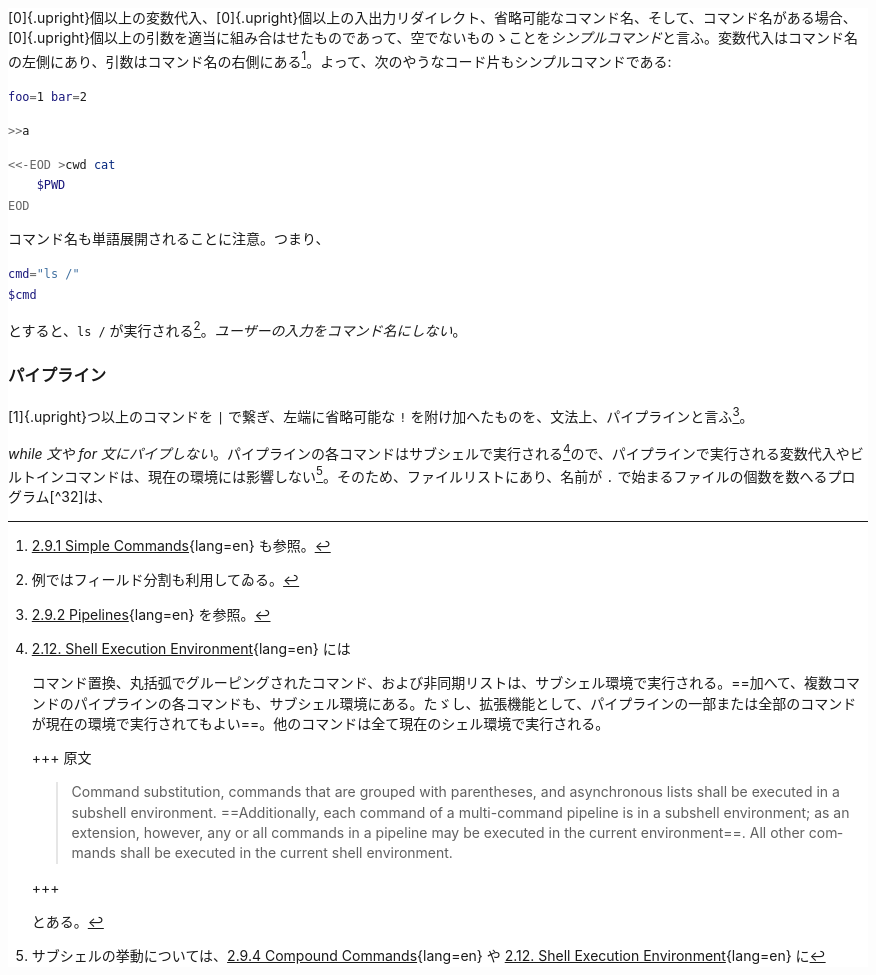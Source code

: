 [0]{.upright}個以上の変数代入、[0]{.upright}個以上の入出力リダイレクト、省略可能なコマンド名、そして、コマンド名がある場合、[0]{.upright}個以上の引数を適当に組み合はせたものであって、空でないものゝことを*シンプルコマンド*と言ふ。変数代入はコマンド名の左側にあり、引数はコマンド名の右側にある[^46]。よって、次のやうなコード片もシンプルコマンドである:

[^46]: [2.9.1 Simple Commands](https://pubs.opengroup.org/onlinepubs/9699919799/utilities/V3_chap02.html#tag_18_09_01){lang=en} も参照。

``` sh
foo=1 bar=2
```

``` sh
>>a
```

``` sh
<<-EOD >cwd cat
	$PWD
EOD
```

コマンド名も単語展開されることに注意。つまり、

``` sh
cmd="ls /"
$cmd
```

とすると、`ls /` が実行される[^28]。*ユーザーの入力をコマンド名にしない*。

[^28]: 例ではフィールド分割も利用してゐる。

### パイプライン

[1]{.upright}つ以上のコマンドを `|` で繋ぎ、左端に省略可能な `!` を附け加へたものを、文法上、パイプラインと言ふ[^45]。

[^45]: [2.9.2 Pipelines](https://pubs.opengroup.org/onlinepubs/9699919799/utilities/V3_chap02.html#tag_18_09_02){lang=en} を参照。

*while 文や for 文にパイプしない*。パイプラインの各コマンドはサブシェルで実行される[^30]ので、パイプラインで実行される変数代入やビルトインコマンドは、現在の環境には影響しない[^31]。そのため、ファイルリストにあり、名前が `.` で始まるファイルの個数を数へるプログラム[^32]は、

[^30]:
    [2.12. Shell Execution Environment](https://pubs.opengroup.org/onlinepubs/9699919799/utilities/V3_chap02.html#tag_18_12){lang=en} には

    <div class="blockquote-like">

      コマンド置換、丸括弧でグルーピングされたコマンド、および非同期リストは、サブシェル環境で実行される。==加へて、複数コマンドのパイプラインの各コマンドも、サブシェル環境にある。たゞし、拡張機能として、パイプラインの一部または全部のコマンドが現在の環境で実行されてもよい==。他のコマンドは全て現在のシェル環境で実行される。

    </div>

    +++ 原文
    <blockquote lang="en">

      Command substitution, commands that are grouped with parentheses, and asynchronous lists shall be executed in a subshell environment. ==Additionally, each command of a multi-command pipeline is in a subshell environment; as an extension, however, any or all commands in a pipeline may be executed in the current environment==. All other commands shall be executed in the current shell environment.

    </blockquote>
    +++

    とある。

[^31]:
    サブシェルの挙動については、[2.9.4 Compound Commands](https://pubs.opengroup.org/onlinepubs/9699919799/utilities/V3_chap02.html#tag_18_09_04){lang=en} や [2.12. Shell Execution Environment](https://pubs.opengroup.org/onlinepubs/9699919799/utilities/V3_chap02.html#tag_18_12){lang=en} に


[^47]: POSIX シェルでは、関数名は [3.235 Name](https://pubs.opengroup.org/onlinepubs/9699919799/basedefs/V1_chap03.html#tag_03_235){lang=en} に従ふので、BOM (EF BB BF) は関数名にならない。
[^1]: `bash okbom.sh` を実行するか、実行可能にしてから Bash シェル上で `./okbom.sh` を実行する。
[^8]: [sysexits(3)](https://www.freebsd.org/cgi/man.cgi?query=sysexits&manpath=FreeBSD+13.0-RELEASE+and+Ports){lang=en}
[^50]: 以前の版では `#!/bin/sh` を推してゐたが、そのやうな OS には専用のスクリプトが書かれるべきだと思ひ直したので、撤回した。
[^11]: [The #! magic, details about the shebang/hash-bang mechanism on various Unix flavours](https://www.in-ulm.de/~mascheck/various/shebang/){lang=en} を参照。
[^48]: 元ひ、POSIX に準拠したくないとき。POSIX 準拠のシェルスクリプトを書くのは意外に難しいので、この記事では深く立ち入らないやうにしてゐる。
[^16]: `mktemp` は POSIX には含まれてゐない。
[^20]: /tmp や /var/tmp に作成したものはそのまゝにしてもよいと思ふ。
[^22]: しばらく考へたけれど、実用性を犠牲にせずに構文でうまく立ち回る方法は思ひ付かなかった。
[^25]: 単語展開されるトークン。
[^37]: [test](https://pubs.opengroup.org/onlinepubs/9699919799/utilities/test.html){lang=en} を参照。
[^39]: より一般的にはセパレーター。`;` もしくは `&` の右に[0]{.upright}個以上の改行が続くもの、または[1]{.upright}つ以上の改行。